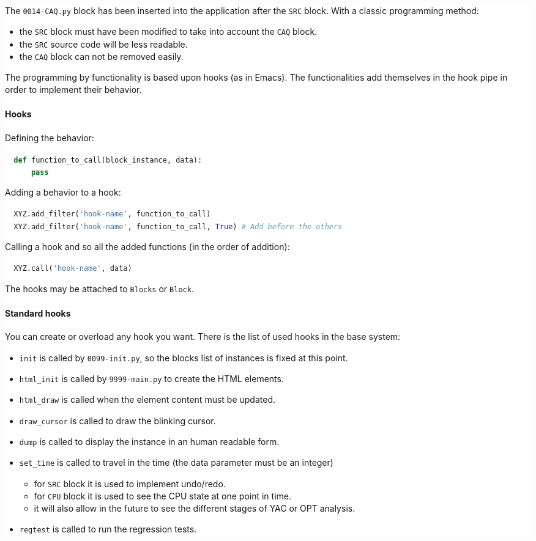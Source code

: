 The `0014-CAQ.py` block has been inserted into the application
after the `SRC` block.
With a classic programming method:
  * the `SRC` block must have been modified to take into account the `CAQ` block.
  * the `SRC` source code will be less readable.
  * the `CAQ` block can not be removed easily.

The programming by functionality is based upon hooks (as in Emacs).
The functionalities add themselves in the hook pipe in order
to implement their behavior.


#### Hooks

Defining the behavior:

```python
  def function_to_call(block_instance, data):
      pass
```

Adding a behavior to a hook:

```python
  XYZ.add_filter('hook-name', function_to_call)
  XYZ.add_filter('hook-name', function_to_call, True) # Add before the others
```

Calling a hook and so all the added functions (in the order of addition):

```python
  XYZ.call('hook-name', data)
```

The hooks may be attached to `Blocks` or `Block`.

#### Standard hooks

You can create or overload any hook you want.
There is the list of used hooks in the base system:

  * `init` is called by `0099-init.py`,
    so the blocks list of instances is fixed at this point.

  * `html_init` is called by `9999-main.py` to create the HTML elements.

  * `html_draw` is called when the element content must be updated.

  * `draw_cursor` is called to draw the blinking cursor.

  * `dump` is called to display the instance in an human readable form.

  * `set_time` is called to travel in the time
     (the data parameter must be an integer)
      * for `SRC` block it is used to implement undo/redo.
      * for `CPU` block it is used to see the CPU state at one point in time.
      * it will also allow in the future to see the different stages of YAC
        or OPT analysis.

  * `regtest` is called to run the regression tests.
